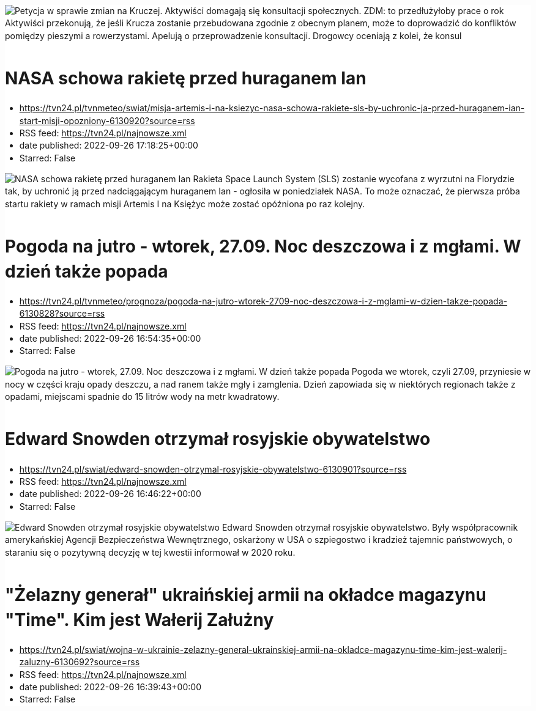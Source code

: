 <img alt="Petycja w sprawie zmian na Kruczej. Aktywiści domagają się konsultacji społecznych. ZDM: to przedłużyłoby prace o rok" src="https://tvn24.pl/tvnwarszawa/najnowsze/cdn-zdjecie-5a6wlp-krucza-przejdzie-wkrotce-metamorfoze-5777194/alternates/LANDSCAPE_1280" />
    Aktywiści przekonują, że jeśli Krucza zostanie przebudowana zgodnie z obecnym planem, może to doprowadzić do konfliktów pomiędzy pieszymi a rowerzystami. Apelują o przeprowadzenie konsultacji. Drogowcy oceniają z kolei, że konsul

# NASA schowa rakietę przed huraganem Ian
 - https://tvn24.pl/tvnmeteo/swiat/misja-artemis-i-na-ksiezyc-nasa-schowa-rakiete-sls-by-uchronic-ja-przed-huraganem-ian-start-misji-opozniony-6130920?source=rss
 - RSS feed: https://tvn24.pl/najnowsze.xml
 - date published: 2022-09-26 17:18:25+00:00
 - Starred: False

<img alt="NASA schowa rakietę przed huraganem Ian" src="https://tvn24.pl/tvnmeteo/najnowsze/cdn-zdjecie-p3rvg5-rakieta-sls-6096486/alternates/LANDSCAPE_1280" />
    Rakieta Space Launch System (SLS) zostanie wycofana z wyrzutni na Florydzie tak, by uchronić ją przed nadciągającym huraganem Ian - ogłosiła w poniedziałek NASA. To może oznaczać, że pierwsza próba startu rakiety w ramach misji Artemis I na Księżyc może zostać opóźniona po raz kolejny.

# Pogoda na jutro - wtorek, 27.09. Noc deszczowa i z mgłami. W dzień także popada
 - https://tvn24.pl/tvnmeteo/prognoza/pogoda-na-jutro-wtorek-2709-noc-deszczowa-i-z-mglami-w-dzien-takze-popada-6130828?source=rss
 - RSS feed: https://tvn24.pl/najnowsze.xml
 - date published: 2022-09-26 16:54:35+00:00
 - Starred: False

<img alt="Pogoda na jutro - wtorek, 27.09. Noc deszczowa i z mgłami. W dzień także popada " src="https://tvn24.pl/tvnmeteo/najnowsze/cdn-zdjecie-ooem9z-mgly-w-nocy-5488463/alternates/LANDSCAPE_1280" />
    Pogoda we wtorek, czyli 27.09, przyniesie w nocy w części kraju opady deszczu, a nad ranem także mgły i zamglenia. Dzień zapowiada się w niektórych regionach także z opadami, miejscami spadnie do 15 litrów wody na metr kwadratowy.

# Edward Snowden otrzymał rosyjskie obywatelstwo
 - https://tvn24.pl/swiat/edward-snowden-otrzymal-rosyjskie-obywatelstwo-6130901?source=rss
 - RSS feed: https://tvn24.pl/najnowsze.xml
 - date published: 2022-09-26 16:46:22+00:00
 - Starred: False

<img alt="Edward Snowden otrzymał rosyjskie obywatelstwo" src="https://tvn24.pl/najnowsze/cdn-zdjecie-edsdk8-snowden-6130902/alternates/LANDSCAPE_1280" />
    Edward Snowden otrzymał rosyjskie obywatelstwo. Były współpracownik amerykańskiej Agencji Bezpieczeństwa Wewnętrznego, oskarżony w USA o szpiegostwo i kradzież tajemnic państwowych, o staraniu się o pozytywną decyzję w tej kwestii informował w 2020 roku.

# "Żelazny generał" ukraińskiej armii na okładce magazynu "Time". Kim jest Wałerij Załużny
 - https://tvn24.pl/swiat/wojna-w-ukrainie-zelazny-general-ukrainskiej-armii-na-okladce-magazynu-time-kim-jest-walerij-zaluzny-6130692?source=rss
 - RSS feed: https://tvn24.pl/najnowsze.xml
 - date published: 2022-09-26 16:39:43+00:00
 - Starred: False
